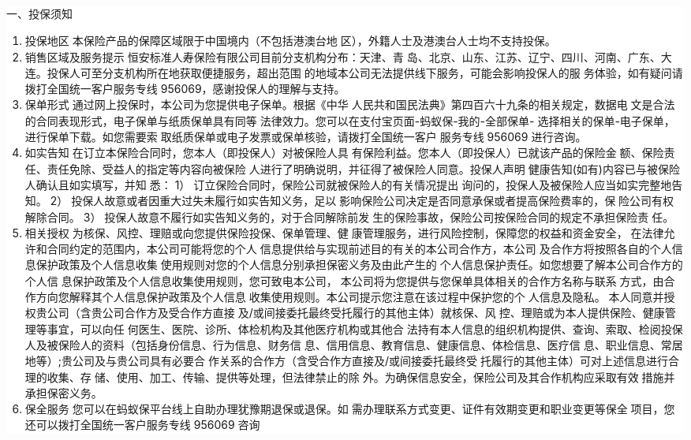 一、投保须知 
1. 投保地区 
本保险产品的保障区域限于中国境内（不包括港澳台地
区），外籍人士及港澳台人士均不支持投保。 
2. 销售区域及服务提示 
恒安标准人寿保险有限公司目前分支机构分布：天津、青
岛、北京、山东、江苏、辽宁、四川、河南、广东、大
连。投保人可至分支机构所在地获取便捷服务，超出范围
的地域本公司无法提供线下服务，可能会影响投保人的服
务体验，如有疑问请拨打全国统一客户服务专线
956069，感谢投保人的理解与支持。 
3. 保单形式 
通过网上投保时，本公司为您提供电子保单。根据《中华
人民共和国民法典》第四百六十九条的相关规定，数据电
文是合法的合同表现形式，电子保单与纸质保单具有同等
法律效力。您可以在支付宝页面-蚂蚁保-我的-全部保单-
选择相关的保单-电子保单，进行保单下载。如您需要索
取纸质保单或电子发票或保单核验，请拨打全国统一客户
服务专线 956069 进行咨询。 
4. 如实告知 
在订立本保险合同时，您本人（即投保人）对被保险人具
有保险利益。您本人（即投保人）已就该产品的保险金
额、保险责任、责任免除、受益人的指定等内容向被保险
人进行了明确说明，并征得了被保险人同意。投保人声明
健康告知(如有)内容已与被保险人确认且如实填写，并知
悉： 
1） 订立保险合同时，保险公司就被保险人的有关情况提出
询问的，投保人及被保险人应当如实完整地告知。 
2） 投保人故意或者因重大过失未履行如实告知义务，足以
影响保险公司决定是否同意承保或者提高保险费率的，保
险公司有权解除合同。 
3） 投保人故意不履行如实告知义务的，对于合同解除前发
生的保险事故，保险公司按保险合同的规定不承担保险责
任。 
5. 相关授权 
为核保、风控、理赔或向您提供保险投保、保单管理、健
康管理服务，进行风险控制，保障您的权益和资金安全，
在法律允许和合同约定的范围内，本公司可能将您的个人
信息提供给与实现前述目的有关的本公司合作方，本公司
及合作方将按照各自的个人信息保护政策及个人信息收集
使用规则对您的个人信息分别承担保密义务及由此产生的
个人信息保护责任。如您想要了解本公司合作方的个人信
息保护政策及个人信息收集使用规则，您可致电本公司，
本公司将为您提供与您保单具体相关的合作方名称与联系
方式，由合作方向您解释其个人信息保护政策及个人信息
收集使用规则。本公司提示您注意在该过程中保护您的个
人信息及隐私。 
本人同意并授权贵公司（含贵公司合作方及受合作方直接
及/或间接委托最终受托履行的其他主体）就核保、风
控、理赔或为本人提供保险、健康管理等事宜，可以向任
何医生、医院、诊所、体检机构及其他医疗机构或其他合
法持有本人信息的组织机构提供、查询、索取、检阅投保
人及被保险人的资料（包括身份信息、行为信息、财务信
息、信用信息、教育信息、健康信息、体检信息、医疗信
息、职业信息、常居地等）;贵公司及与贵公司具有必要合
作关系的合作方（含受合作方直接及/或间接委托最终受
托履行的其他主体）可对上述信息进行合理的收集、存
储、使用、加工、传输、提供等处理，但法律禁止的除
外。为确保信息安全，保险公司及其合作机构应采取有效
措施并承担保密义务。 
6. 保全服务 
您可以在蚂蚁保平台线上自助办理犹豫期退保或退保。如
需办理联系方式变更、证件有效期变更和职业变更等保全
项目，您还可以拨打全国统一客户服务专线 956069 咨询